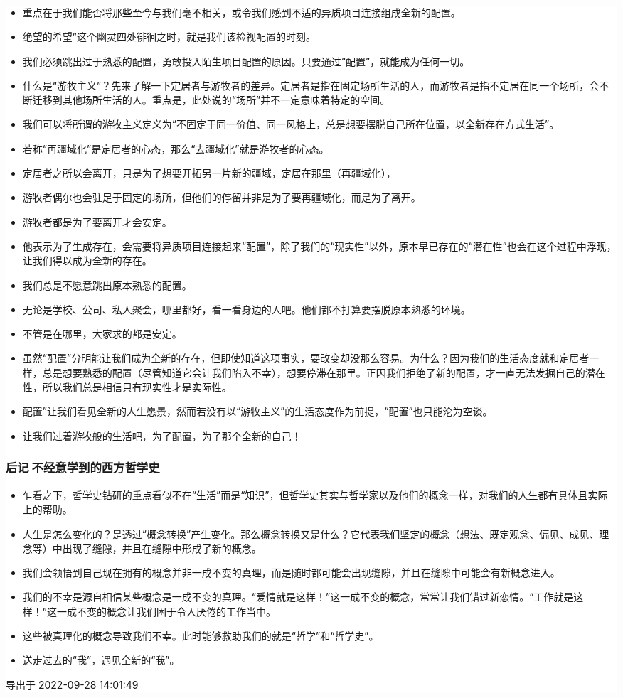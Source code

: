 * 重点在于我们能否将那些至今与我们毫不相关，或令我们感到不适的异质项目连接组成全新的配置。

* 绝望的希望”这个幽灵四处徘徊之时，就是我们该检视配置的时刻。

* 我们必须跳出过于熟悉的配置，勇敢投入陌生项目配置的原因。只要通过“配置”，就能成为任何一切。

* 什么是“游牧主义”？先来了解一下定居者与游牧者的差异。定居者是指在固定场所生活的人，而游牧者是指不定居在同一个场所，会不断迁移到其他场所生活的人。重点是，此处说的“场所”并不一定意味着特定的空间。

* 我们可以将所谓的游牧主义定义为“不固定于同一价值、同一风格上，总是想要摆脱自己所在位置，以全新存在方式生活”。

* 若称“再疆域化”是定居者的心态，那么“去疆域化”就是游牧者的心态。

* 定居者之所以会离开，只是为了想要开拓另一片新的疆域，定居在那里（再疆域化），

* 游牧者偶尔也会驻足于固定的场所，但他们的停留并非是为了要再疆域化，而是为了离开。

* 游牧者都是为了要离开才会安定。

* 他表示为了生成存在，会需要将异质项目连接起来“配置”，除了我们的“现实性”以外，原本早已存在的“潜在性”也会在这个过程中浮现，让我们得以成为全新的存在。

* 我们总是不愿意跳出原本熟悉的配置。

* 无论是学校、公司、私人聚会，哪里都好，看一看身边的人吧。他们都不打算要摆脱原本熟悉的环境。

* 不管是在哪里，大家求的都是安定。

* 虽然“配置”分明能让我们成为全新的存在，但即使知道这项事实，要改变却没那么容易。为什么？因为我们的生活态度就和定居者一样，总是想要熟悉的配置（尽管知道它会让我们陷入不幸），想要停滞在那里。正因我们拒绝了新的配置，才一直无法发掘自己的潜在性，所以我们总是相信只有现实性才是实际性。

* 配置”让我们看见全新的人生愿景，然而若没有以“游牧主义”的生活态度作为前提，“配置”也只能沦为空谈。

* 让我们过着游牧般的生活吧，为了配置，为了那个全新的自己！


### 后记 不经意学到的西方哲学史

* 乍看之下，哲学史钻研的重点看似不在“生活”而是“知识”，但哲学史其实与哲学家以及他们的概念一样，对我们的人生都有具体且实际上的帮助。

* 人生是怎么变化的？是透过“概念转换”产生变化。那么概念转换又是什么？它代表我们坚定的概念（想法、既定观念、偏见、成见、理念等）中出现了缝隙，并且在缝隙中形成了新的概念。

* 我们会领悟到自己现在拥有的概念并非一成不变的真理，而是随时都可能会出现缝隙，并且在缝隙中可能会有新概念进入。

* 我们的不幸是源自相信某些概念是一成不变的真理。“爱情就是这样！”这一成不变的概念，常常让我们错过新恋情。“工作就是这样！”这一成不变的概念让我们困于令人厌倦的工作当中。

* 这些被真理化的概念导致我们不幸。此时能够救助我们的就是“哲学”和“哲学史”。

* 送走过去的“我”，遇见全新的“我”。

导出于 2022-09-28 14:01:49

